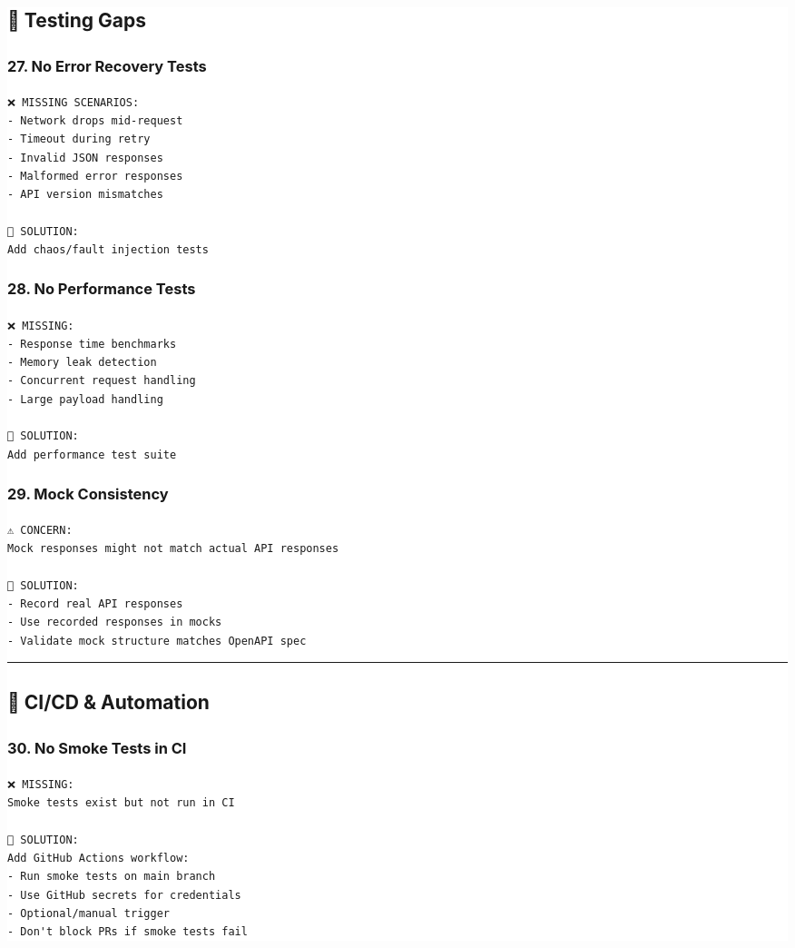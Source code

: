 
## 🧪 Testing Gaps

### 27. **No Error Recovery Tests**

```
❌ MISSING SCENARIOS:
- Network drops mid-request
- Timeout during retry
- Invalid JSON responses
- Malformed error responses
- API version mismatches

🔧 SOLUTION:
Add chaos/fault injection tests
```

### 28. **No Performance Tests**

```
❌ MISSING:
- Response time benchmarks
- Memory leak detection
- Concurrent request handling
- Large payload handling

🔧 SOLUTION:
Add performance test suite
```

### 29. **Mock Consistency**

```
⚠️ CONCERN:
Mock responses might not match actual API responses

🔧 SOLUTION:
- Record real API responses
- Use recorded responses in mocks
- Validate mock structure matches OpenAPI spec
```

---

## 🔄 CI/CD & Automation

### 30. **No Smoke Tests in CI**

```
❌ MISSING:
Smoke tests exist but not run in CI

🔧 SOLUTION:
Add GitHub Actions workflow:
- Run smoke tests on main branch
- Use GitHub secrets for credentials
- Optional/manual trigger
- Don't block PRs if smoke tests fail
```
